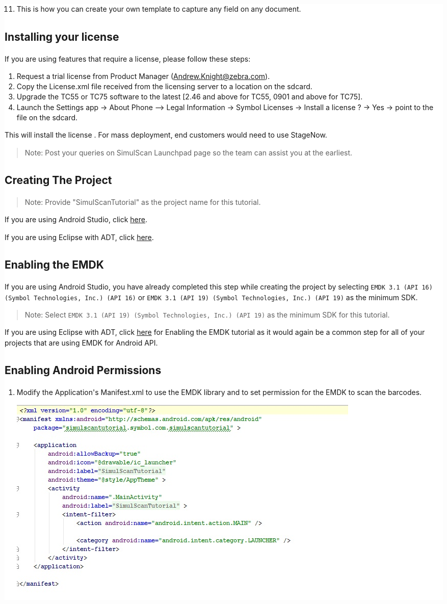 11. This is how you can create your own template to capture any field on any document.


## Installing your license
If you are using features that require a license, please follow these steps:

1. Request a trial license from Product Manager (Andrew.Knight@zebra.com).
2. Copy the License.xml file received from the licensing server to a location on the sdcard.
3. Upgrade the TC55 or TC75 software to the latest [2.46 and above for TC55, 0901 and above for TC75].
4. Launch the Settings app -> About Phone –> Legal Information -> Symbol Licenses -> Install a
license ? -> Yes -> point to the file on the sdcard.

This will install the license . For mass deployment, end customers would need to use StageNow.

> Note: Post your queries on SimulScan Launchpad page so the team can assist you at the earliest. 


## Creating The Project

> Note: Provide "SimulScanTutorial" as the project name for this tutorial.

If you are using Android Studio, click [here](../tutCreateProjectAndroidStudio).

If you are using Eclipse with ADT, click [here](../tutCreateProjectEclipseADT).  

## Enabling the EMDK
If you are using Android Studio, you have already completed this step while creating the project by selecting `EMDK 3.1 (API 16) (Symbol Technologies, Inc.) (API 16)` or `EMDK 3.1 (API 19) (Symbol Technologies, Inc.) (API 19)` as the minimum SDK.

> Note: Select `EMDK 3.1 (API 19) (Symbol Technologies, Inc.) (API 19)` as the minimum SDK for this tutorial. 

If you are using Eclipse with ADT, click [here](../tutEnableEMDKEclipseADT) for Enabling the EMDK tutorial as it would again be a common step for all of your projects that are using EMDK for Android API.   

## Enabling Android Permissions
1. Modify the Application's Manifest.xml to use the EMDK library and to set permission for the EMDK to scan the barcodes.
  
    ![img](../../images/SimulScanTutorialImages/manifest_file.jpg)
